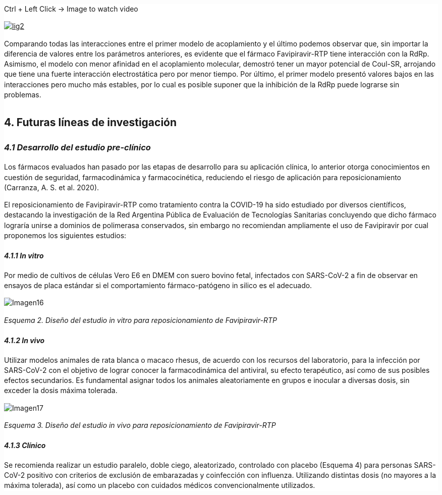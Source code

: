 Ctrl + Left Click -> Image to watch video

[![lig2](https://user-images.githubusercontent.com/78750648/130309399-475b41d9-b21e-4e2c-b16c-772618df4934.JPG)]((https://drive.google.com/file/d/1eaP1nPgukzrv2DvbTNhupqNvtJFNrgeD/view?usp=sharing))


Comparando todas las interacciones  entre el primer modelo de acoplamiento y el último podemos observar que, sin importar la diferencia de valores entre los parámetros anteriores, es evidente que el fármaco Favipiravir-RTP tiene interacción con la RdRp. Asimismo, el modelo con menor afinidad en el acoplamiento molecular, demostró tener un mayor potencial de Coul-SR, arrojando que tiene una fuerte interacción electrostática pero por menor tiempo. Por último, el primer modelo presentó valores bajos en las interacciones pero mucho más estables, por lo cual es posible suponer que la inhibición de la RdRp puede lograrse sin problemas.

## **4. Futuras líneas de investigación**

### *4.1  Desarrollo del estudio pre-clínico*

Los fármacos evaluados han pasado por las etapas de desarrollo para su aplicación clínica, lo anterior otorga conocimientos en cuestión de seguridad, farmacodinámica y farmacocinética, reduciendo el riesgo de aplicación para reposicionamiento (Carranza, A. S. et al. 2020).

El reposicionamiento de Favipiravir-RTP como tratamiento contra la COVID-19 ha sido estudiado por diversos científicos, destacando la investigación de la Red Argentina Pública de Evaluación de Tecnologías Sanitarias concluyendo que dicho fármaco lograría unirse a dominios de polimerasa conservados, sin embargo no recomiendan ampliamente el uso de Favipiravir por cual proponemos los siguientes estudios:

#### *4.1.1  In vitro*

Por medio de cultivos de células Vero E6 en DMEM con suero bovino fetal, infectados con SARS-CoV-2 a fin de observar en ensayos de placa estándar si el comportamiento fármaco-patógeno in silico es el adecuado.

![Imagen16](https://user-images.githubusercontent.com/78750648/130306878-0decd220-b7ad-4278-ab8e-20a239ccb66c.png)

*Esquema 2. Diseño del estudio in vitro para reposicionamiento de Favipiravir-RTP*

#### *4.1.2  In vivo*

Utilizar modelos animales de rata blanca o macaco rhesus, de acuerdo con los recursos del laboratorio, para la infección por SARS-CoV-2 con el objetivo de lograr conocer la farmacodinámica del antiviral, su efecto terapéutico, así como de sus posibles efectos secundarios. Es fundamental asignar todos los animales aleatoriamente en grupos e inocular a diversas dosis, sin exceder la dosis máxima tolerada.

![Imagen17](https://user-images.githubusercontent.com/78750648/130306901-5c6b8a95-a192-4796-9681-ee10d7c7a6cb.png)

*Esquema 3. Diseño del estudio in vivo para reposicionamiento de Favipiravir-RTP*

#### *4.1.3  Clínico*

Se recomienda realizar un estudio paralelo, doble ciego, aleatorizado, controlado con placebo (Esquema 4) para personas SARS-CoV-2 positivo con criterios de exclusión de embarazadas y coinfección con influenza. Utilizando distintas dosis (no mayores a la máxima tolerada), así como un placebo con cuidados médicos convencionalmente utilizados.

